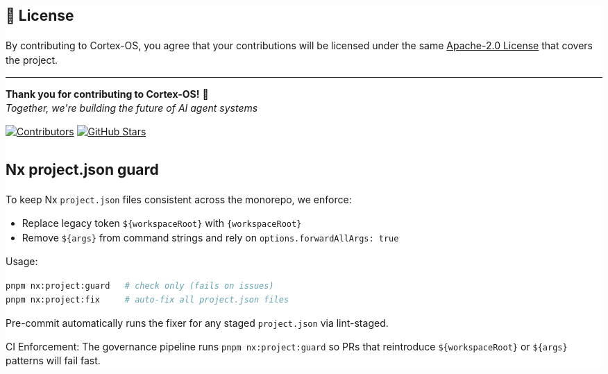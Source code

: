 ## 📜 License

By contributing to Cortex-OS, you agree that your contributions will be licensed under the same
[Apache-2.0 License](./LICENSE) that covers the project.

---

**Thank you for contributing to Cortex-OS!** 🚀  
_Together, we're building the future of AI agent systems_

[![Contributors](https://img.shields.io/github/contributors/cortex-os/cortex-os)](https://github.com/cortex-os/cortex-os/graphs/contributors)
[![GitHub Stars](https://img.shields.io/github/stars/cortex-os/cortex-os?style=social)](https://github.com/cortex-os/cortex-os)

## Nx project.json guard

To keep Nx `project.json` files consistent across the monorepo, we enforce:

- Replace legacy token `${workspaceRoot}` with `{workspaceRoot}`
- Remove `${args}` from command strings and rely on `options.forwardAllArgs: true`

Usage:

```bash
pnpm nx:project:guard   # check only (fails on issues)
pnpm nx:project:fix     # auto-fix all project.json files
```

Pre-commit automatically runs the fixer for any staged `project.json` via lint-staged.

CI Enforcement: The governance pipeline runs `pnpm nx:project:guard` so PRs that
reintroduce `${workspaceRoot}` or `${args}` patterns will fail fast.
